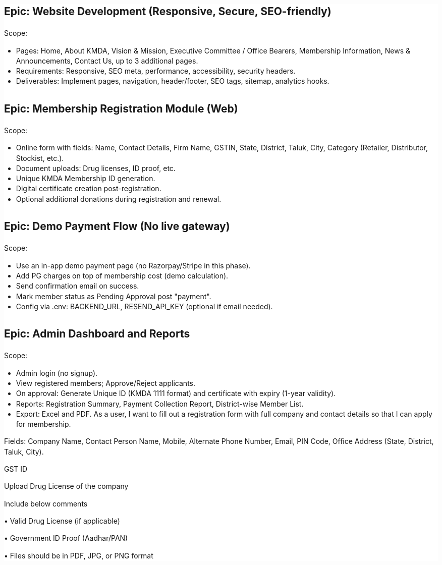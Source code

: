 ## Epic: Website Development (Responsive, Secure, SEO-friendly)

Scope:
- Pages: Home, About KMDA, Vision & Mission, Executive Committee / Office Bearers, Membership Information, News & Announcements, Contact Us, up to 3 additional pages.
- Requirements: Responsive, SEO meta, performance, accessibility, security headers.
- Deliverables: Implement pages, navigation, header/footer, SEO tags, sitemap, analytics hooks.

## Epic: Membership Registration Module (Web)

Scope:
- Online form with fields: Name, Contact Details, Firm Name, GSTIN, State, District, Taluk, City, Category (Retailer, Distributor, Stockist, etc.).
- Document uploads: Drug licenses, ID proof, etc.
- Unique KMDA Membership ID generation.
- Digital certificate creation post-registration.
- Optional additional donations during registration and renewal.

## Epic: Demo Payment Flow (No live gateway)

Scope:
- Use an in-app demo payment page (no Razorpay/Stripe in this phase).
- Add PG charges on top of membership cost (demo calculation).
- Send confirmation email on success.
- Mark member status as Pending Approval post "payment".
- Config via .env: BACKEND_URL, RESEND_API_KEY (optional if email needed).

## Epic: Admin Dashboard and Reports

Scope:
- Admin login (no signup).
- View registered members; Approve/Reject applicants.
- On approval: Generate Unique ID (KMDA 1111 format) and certificate with expiry (1-year validity).
- Reports: Registration Summary, Payment Collection Report, District-wise Member List.
- Export: Excel and PDF.
As a user, I want to fill out a registration form with full company and contact details so that I can apply for membership.

Fields: Company Name, Contact Person Name, Mobile, Alternate Phone Number, Email, PIN Code, Office Address (State, District, Taluk, City).

GST ID

Upload Drug License of the company

Include below comments

• Valid Drug License (if applicable)

• Government ID Proof (Aadhar/PAN)

• Files should be in PDF, JPG, or PNG format

